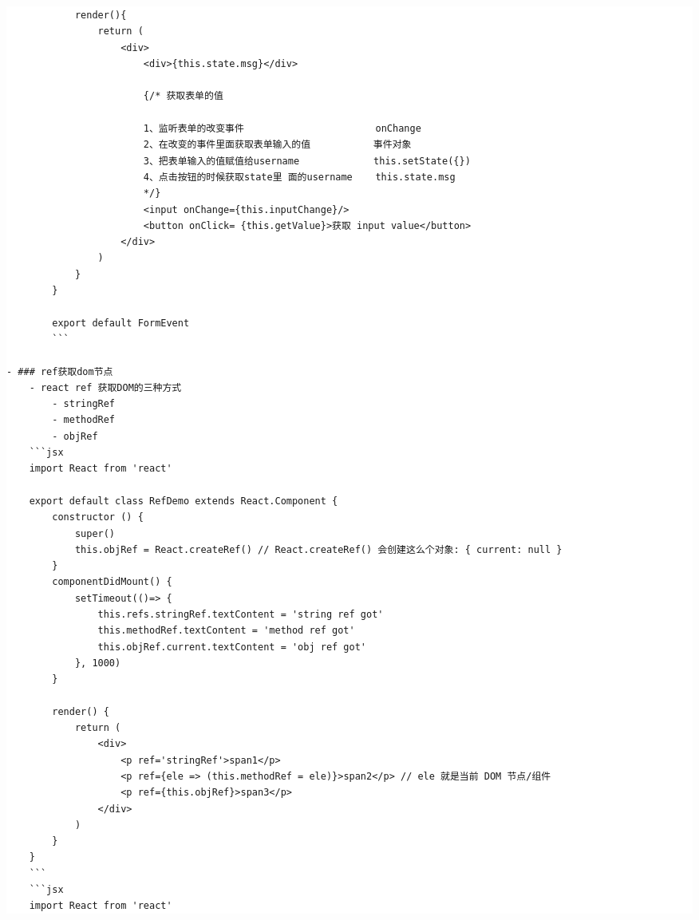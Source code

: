                 render(){
                    return (
                        <div>
                            <div>{this.state.msg}</div>

                            {/* 获取表单的值

                            1、监听表单的改变事件                       onChange
                            2、在改变的事件里面获取表单输入的值           事件对象
                            3、把表单输入的值赋值给username             this.setState({})
                            4、点击按钮的时候获取state里 面的username    this.state.msg
                            */}
                            <input onChange={this.inputChange}/>
                            <button onClick= {this.getValue}>获取 input value</button>
                        </div>
                    )
                }
            }

            export default FormEvent
            ```

    - ### ref获取dom节点
        - react ref 获取DOM的三种方式
            - stringRef
            - methodRef
            - objRef
        ```jsx
        import React from 'react'

        export default class RefDemo extends React.Component {
            constructor () {
                super()
                this.objRef = React.createRef() // React.createRef() 会创建这么个对象: { current: null }
            }
            componentDidMount() {
                setTimeout(()=> {
                    this.refs.stringRef.textContent = 'string ref got'
                    this.methodRef.textContent = 'method ref got'
                    this.objRef.current.textContent = 'obj ref got'
                }, 1000)
            }

            render() {
                return (
                    <div>
                        <p ref='stringRef'>span1</p>
                        <p ref={ele => (this.methodRef = ele)}>span2</p> // ele 就是当前 DOM 节点/组件
                        <p ref={this.objRef}>span3</p>
                    </div>
                )
            }
        }
        ```
        ```jsx
        import React from 'react'

